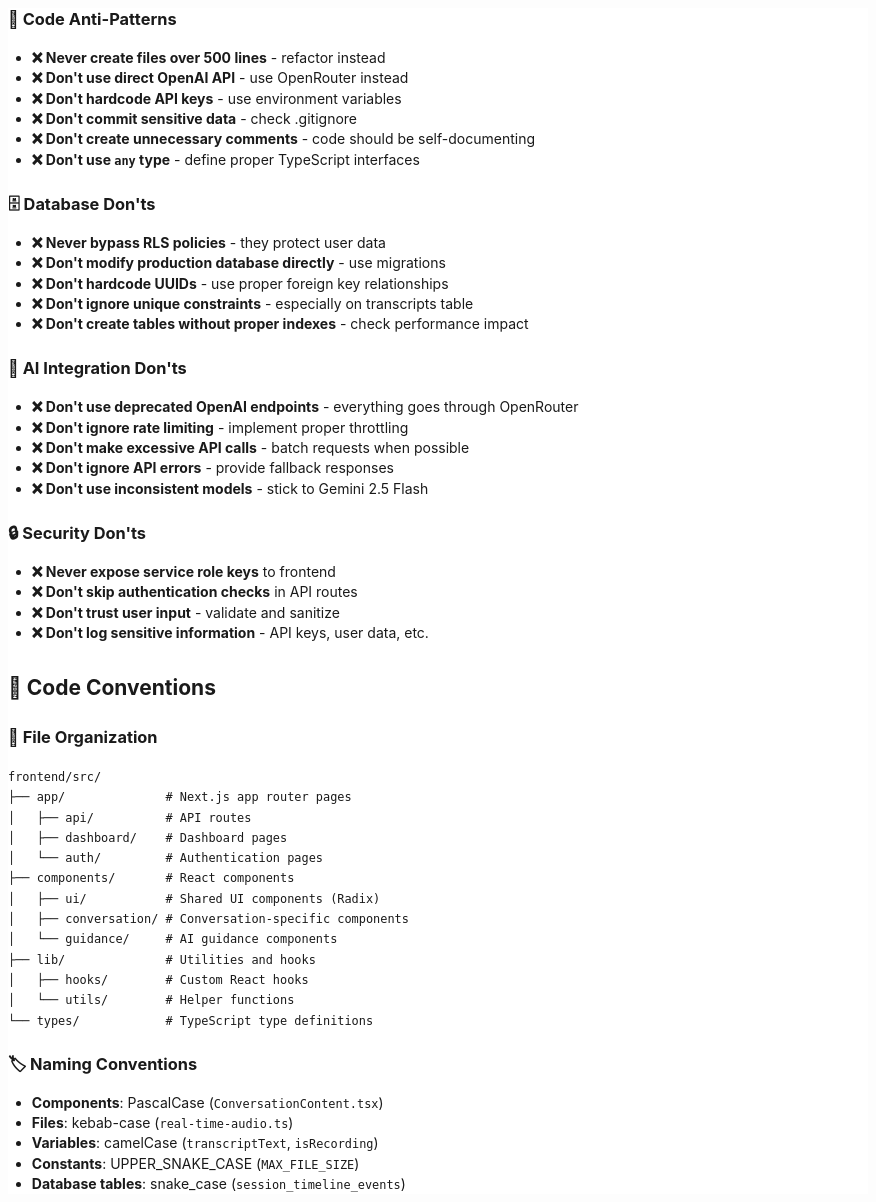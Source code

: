 ### 🚫 **Code Anti-Patterns**
- **❌ Never create files over 500 lines** - refactor instead
- **❌ Don't use direct OpenAI API** - use OpenRouter instead
- **❌ Don't hardcode API keys** - use environment variables
- **❌ Don't commit sensitive data** - check .gitignore
- **❌ Don't create unnecessary comments** - code should be self-documenting
- **❌ Don't use `any` type** - define proper TypeScript interfaces

### 🗄️ **Database Don'ts**
- **❌ Never bypass RLS policies** - they protect user data
- **❌ Don't modify production database directly** - use migrations
- **❌ Don't hardcode UUIDs** - use proper foreign key relationships
- **❌ Don't ignore unique constraints** - especially on transcripts table
- **❌ Don't create tables without proper indexes** - check performance impact

### 🤖 **AI Integration Don'ts**
- **❌ Don't use deprecated OpenAI endpoints** - everything goes through OpenRouter
- **❌ Don't ignore rate limiting** - implement proper throttling
- **❌ Don't make excessive API calls** - batch requests when possible
- **❌ Don't ignore API errors** - provide fallback responses
- **❌ Don't use inconsistent models** - stick to Gemini 2.5 Flash

### 🔒 **Security Don'ts**
- **❌ Never expose service role keys** to frontend
- **❌ Don't skip authentication checks** in API routes
- **❌ Don't trust user input** - validate and sanitize
- **❌ Don't log sensitive information** - API keys, user data, etc.

## 🎨 Code Conventions

### 📁 **File Organization**
```
frontend/src/
├── app/              # Next.js app router pages
│   ├── api/          # API routes
│   ├── dashboard/    # Dashboard pages
│   └── auth/         # Authentication pages
├── components/       # React components
│   ├── ui/           # Shared UI components (Radix)
│   ├── conversation/ # Conversation-specific components
│   └── guidance/     # AI guidance components
├── lib/              # Utilities and hooks
│   ├── hooks/        # Custom React hooks
│   └── utils/        # Helper functions
└── types/            # TypeScript type definitions
```

### 🏷️ **Naming Conventions**
- **Components**: PascalCase (`ConversationContent.tsx`)
- **Files**: kebab-case (`real-time-audio.ts`)
- **Variables**: camelCase (`transcriptText`, `isRecording`)
- **Constants**: UPPER_SNAKE_CASE (`MAX_FILE_SIZE`)
- **Database tables**: snake_case (`session_timeline_events`)
